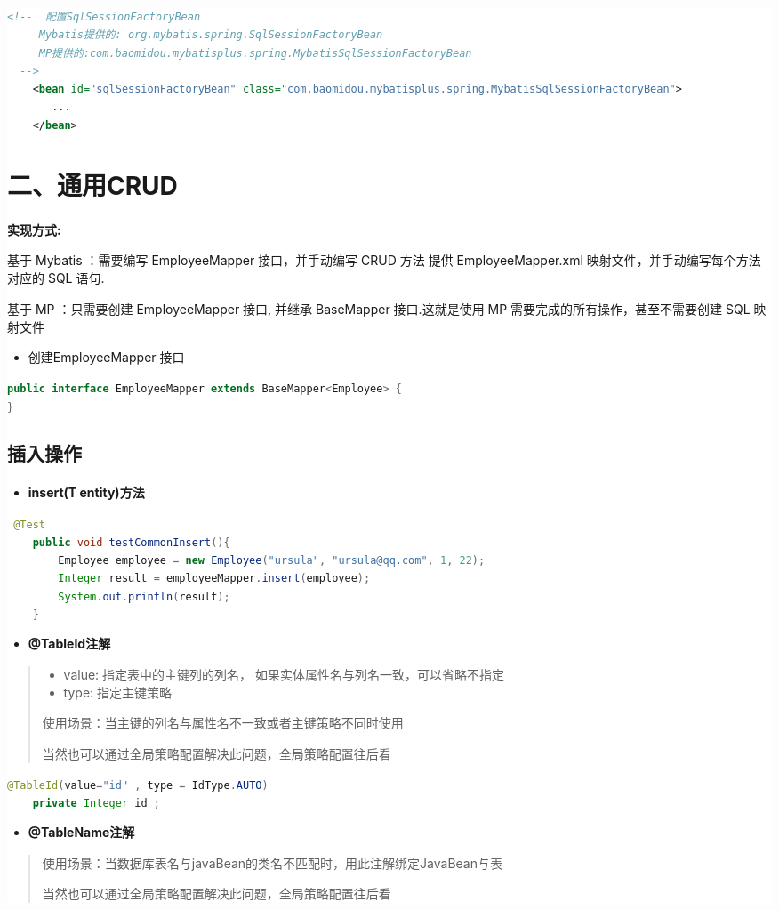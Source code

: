 ```xml
<!--  配置SqlSessionFactoryBean
     Mybatis提供的: org.mybatis.spring.SqlSessionFactoryBean
     MP提供的:com.baomidou.mybatisplus.spring.MybatisSqlSessionFactoryBean
  -->
    <bean id="sqlSessionFactoryBean" class="com.baomidou.mybatisplus.spring.MybatisSqlSessionFactoryBean">
       ...
    </bean>
```

# 二、通用CRUD

 **实现方式:** 

基于 Mybatis ：需要编写 EmployeeMapper 接口，并手动编写 CRUD 方法 提供 EmployeeMapper.xml 映射文件，并手动编写每个方法对应的 SQL 语句. 

基于 MP ：只需要创建 EmployeeMapper 接口, 并继承 BaseMapper 接口.这就是使用 MP 需要完成的所有操作，甚至不需要创建 SQL 映射文件 

- 创建EmployeeMapper 接口

```java
public interface EmployeeMapper extends BaseMapper<Employee> {
}
```

## 插入操作

- **insert(T entity)方法**

```java
 @Test
    public void testCommonInsert(){
        Employee employee = new Employee("ursula", "ursula@qq.com", 1, 22);
        Integer result = employeeMapper.insert(employee);
        System.out.println(result);
    }
```

-  **@TableId注解**

> - value: 指定表中的主键列的列名， 如果实体属性名与列名一致，可以省略不指定
> - type: 指定主键策略
>
> 使用场景：当主键的列名与属性名不一致或者主键策略不同时使用
>
> 当然也可以通过全局策略配置解决此问题，全局策略配置往后看

```java
@TableId(value="id" , type = IdType.AUTO)
    private Integer id ;
```

- **@TableName注解**

> 使用场景：当数据库表名与javaBean的类名不匹配时，用此注解绑定JavaBean与表
>
> 当然也可以通过全局策略配置解决此问题，全局策略配置往后看
